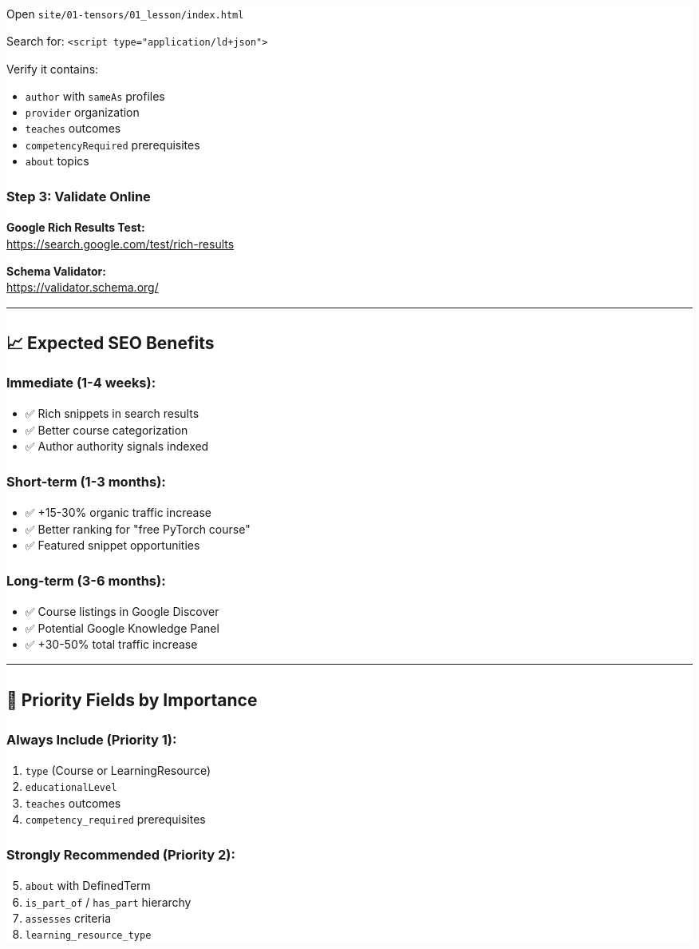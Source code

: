Open `site/01-tensors/01_lesson/index.html`

Search for: `<script type="application/ld+json">`

Verify it contains:
- `author` with `sameAs` profiles
- `provider` organization
- `teaches` outcomes
- `competencyRequired` prerequisites
- `about` topics

### Step 3: Validate Online

**Google Rich Results Test:**  
https://search.google.com/test/rich-results

**Schema Validator:**  
https://validator.schema.org/

---

## 📈 Expected SEO Benefits

### Immediate (1-4 weeks):
- ✅ Rich snippets in search results
- ✅ Better course categorization
- ✅ Author authority signals indexed

### Short-term (1-3 months):
- ✅ +15-30% organic traffic increase
- ✅ Better ranking for "free PyTorch course"
- ✅ Featured snippet opportunities

### Long-term (3-6 months):
- ✅ Course listings in Google Discover
- ✅ Potential Google Knowledge Panel
- ✅ +30-50% total traffic increase

---

## 🎯 Priority Fields by Importance

### Always Include (Priority 1):
1. `type` (Course or LearningResource)
2. `educationalLevel`
3. `teaches` outcomes
4. `competency_required` prerequisites

### Strongly Recommended (Priority 2):
5. `about` with DefinedTerm
6. `is_part_of` / `has_part` hierarchy
7. `assesses` criteria
8. `learning_resource_type`
